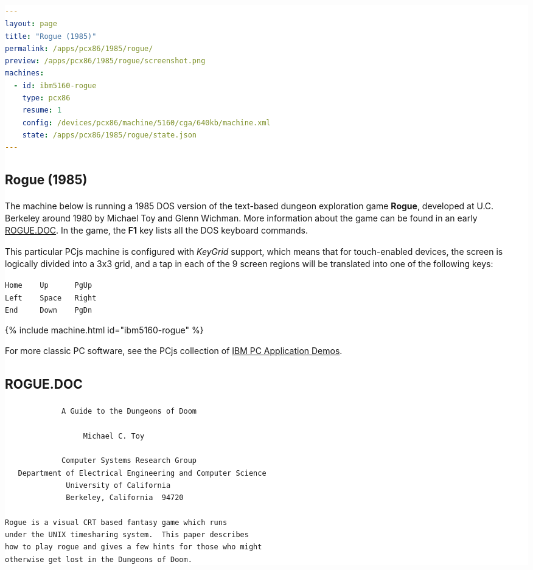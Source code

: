 ```yaml
---
layout: page
title: "Rogue (1985)"
permalink: /apps/pcx86/1985/rogue/
preview: /apps/pcx86/1985/rogue/screenshot.png
machines:
  - id: ibm5160-rogue
    type: pcx86
    resume: 1
    config: /devices/pcx86/machine/5160/cga/640kb/machine.xml
    state: /apps/pcx86/1985/rogue/state.json
---
```


Rogue (1985)
------------

The machine below is running a 1985 DOS version of the text-based dungeon exploration game **Rogue**,
developed at U.C. Berkeley around 1980 by Michael Toy and Glenn Wichman.  More information about the game
can be found in an early [ROGUE.DOC](#roguedoc).  In the game, the **F1** key lists all the DOS keyboard
commands.

This particular PCjs machine is configured with *KeyGrid* support, which means that for touch-enabled devices,
the screen is logically divided into a 3x3 grid, and a tap in each of the 9 screen regions will be translated
into one of the following keys:

	Home    Up      PgUp
    Left    Space   Right
	End     Down    PgDn

{% include machine.html id="ibm5160-rogue" %}

For more classic PC software, see the PCjs collection of [IBM PC Application Demos](/apps/pcx86/).

ROGUE.DOC
---------

	             A Guide to the Dungeons of Doom
	
	                  Michael C. Toy
	
	             Computer Systems Research Group
	   Department of Electrical Engineering and Computer Science
	              University of California
	              Berkeley, California  94720
	
	Rogue is a visual CRT based fantasy game which runs
	under the UNIX timesharing system.  This paper describes
	how to play rogue and gives a few hints for those who might
	otherwise get lost in the Dungeons of Doom.
	